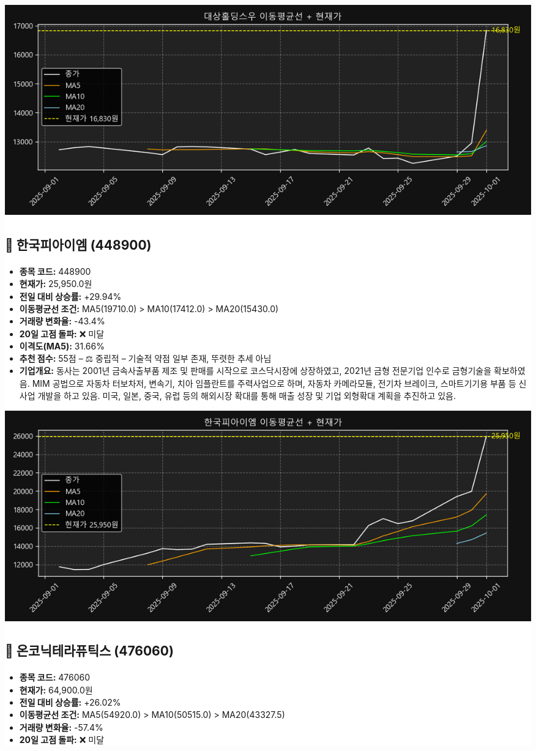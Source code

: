 <img src='/assets/maimg/084695/084695_ma_chart_2025-10-01.png' alt='이동평균선 차트'>
</div>
<div class='card'>
<h2>📌 한국피아이엠 (448900)</h2>
<ul>
<li><strong>종목 코드:</strong> 448900</li>
<li><strong>현재가:</strong> 25,950.0원</li>
<li><strong>전일 대비 상승률:</strong> +29.94%</li>
<li><strong>이동평균선 조건:</strong> MA5(19710.0) > MA10(17412.0) > MA20(15430.0)</li>
<li><strong>거래량 변화율:</strong> -43.4%</li>
<li><strong>20일 고점 돌파:</strong> ❌ 미달</li>
<li><strong>이격도(MA5):</strong> 31.66%</li>
<li><strong>추천 점수:</strong> 55점 – ⚖️ 중립적 – 기술적 약점 일부 존재, 뚜렷한 추세 아님</li>
<li><strong>기업개요:</strong> 동사는 2001년 금속사출부품 제조 및 판매를 시작으로 코스닥시장에 상장하였고, 2021년 금형 전문기업 인수로 금형기술을 확보하였음. MIM 공법으로 자동차 터보차저, 변속기, 치아 임플란트를 주력사업으로 하며, 자동차 카메라모듈, 전기차 브레이크, 스마트기기용 부품 등 신사업 개발을 하고 있음. 미국, 일본, 중국, 유럽 등의 해외시장 확대를 통해 매출 성장 및 기업 외형확대 계획을 추진하고 있음.</li>
</ul>
<img src='/assets/maimg/448900/448900_ma_chart_2025-10-01.png' alt='이동평균선 차트'>
</div>
<div class='card'>
<h2>📌 온코닉테라퓨틱스 (476060)</h2>
<ul>
<li><strong>종목 코드:</strong> 476060</li>
<li><strong>현재가:</strong> 64,900.0원</li>
<li><strong>전일 대비 상승률:</strong> +26.02%</li>
<li><strong>이동평균선 조건:</strong> MA5(54920.0) > MA10(50515.0) > MA20(43327.5)</li>
<li><strong>거래량 변화율:</strong> -57.4%</li>
<li><strong>20일 고점 돌파:</strong> ❌ 미달</li>
